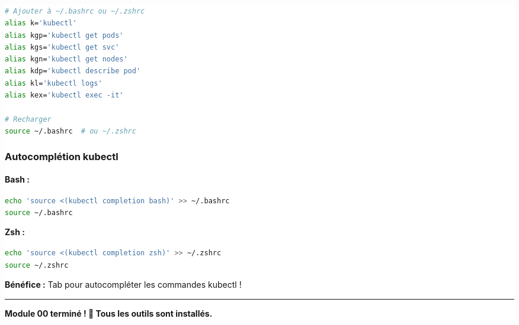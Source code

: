 ```bash
# Ajouter à ~/.bashrc ou ~/.zshrc
alias k='kubectl'
alias kgp='kubectl get pods'
alias kgs='kubectl get svc'
alias kgn='kubectl get nodes'
alias kdp='kubectl describe pod'
alias kl='kubectl logs'
alias kex='kubectl exec -it'

# Recharger
source ~/.bashrc  # ou ~/.zshrc
```

### Autocomplétion kubectl

**Bash :**
```bash
echo 'source <(kubectl completion bash)' >> ~/.bashrc
source ~/.bashrc
```

**Zsh :**
```bash
echo 'source <(kubectl completion zsh)' >> ~/.zshrc
source ~/.zshrc
```

**Bénéfice :** Tab pour autocompléter les commandes kubectl !

---

**Module 00 terminé ! 🎉 Tous les outils sont installés.**
